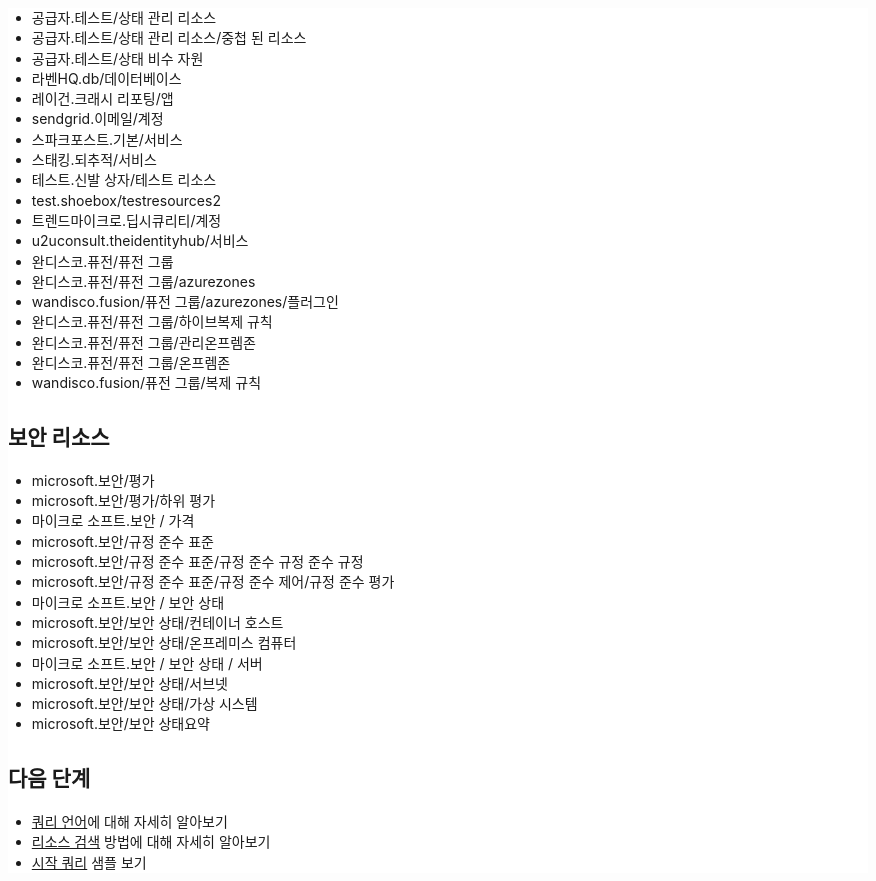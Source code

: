 - 공급자.테스트/상태 관리 리소스
- 공급자.테스트/상태 관리 리소스/중첩 된 리소스
- 공급자.테스트/상태 비수 자원
- 라벤HQ.db/데이터베이스
- 레이건.크래시 리포팅/앱
- sendgrid.이메일/계정
- 스파크포스트.기본/서비스
- 스태킹.되추적/서비스
- 테스트.신발 상자/테스트 리소스
- test.shoebox/testresources2
- 트렌드마이크로.딥시큐리티/계정
- u2uconsult.theidentityhub/서비스
- 완디스코.퓨전/퓨전 그룹
- 완디스코.퓨전/퓨전 그룹/azurezones
- wandisco.fusion/퓨전 그룹/azurezones/플러그인
- 완디스코.퓨전/퓨전 그룹/하이브복제 규칙
- 완디스코.퓨전/퓨전 그룹/관리온프렘존
- 완디스코.퓨전/퓨전 그룹/온프렘존
- wandisco.fusion/퓨전 그룹/복제 규칙

## <a name="securityresources"></a>보안 리소스

- microsoft.보안/평가
- microsoft.보안/평가/하위 평가
- 마이크로 소프트.보안 / 가격
- microsoft.보안/규정 준수 표준
- microsoft.보안/규정 준수 표준/규정 준수 규정 준수 규정
- microsoft.보안/규정 준수 표준/규정 준수 제어/규정 준수 평가
- 마이크로 소프트.보안 / 보안 상태
- microsoft.보안/보안 상태/컨테이너 호스트
- microsoft.보안/보안 상태/온프레미스 컴퓨터
- 마이크로 소프트.보안 / 보안 상태 / 서버
- microsoft.보안/보안 상태/서브넷
- microsoft.보안/보안 상태/가상 시스템
- microsoft.보안/보안 상태요약

## <a name="next-steps"></a>다음 단계

- [쿼리 언어](../concepts/query-language.md)에 대해 자세히 알아보기
- [리소스 검색](../concepts/explore-resources.md) 방법에 대해 자세히 알아보기
- [시작 쿼리](../samples/starter.md) 샘플 보기
